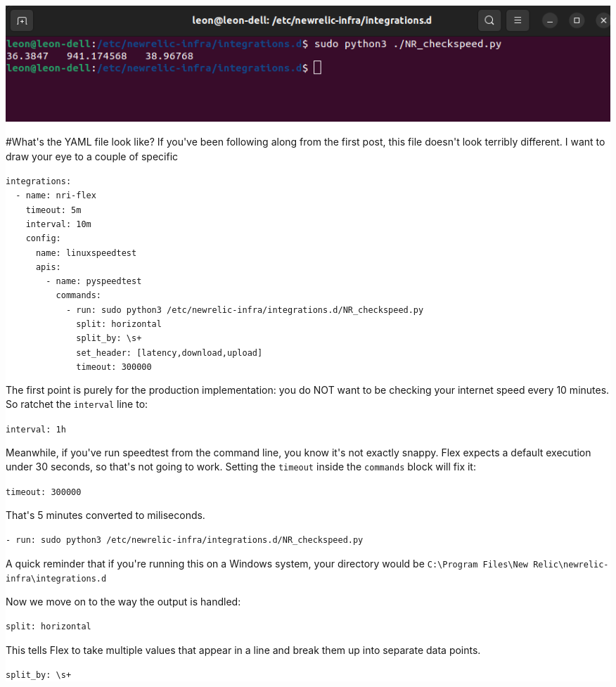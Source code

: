 ![output of the the script showing latency, download bps, and uplaod bps values](speedtest_script-output.png)

#What's the YAML file look like?
If you've been following along from the first post, this file doesn't look terribly different. I want to draw your eye to a couple of specific 

	integrations:
	  - name: nri-flex
	    timeout: 5m
	    interval: 10m
	    config:
	      name: linuxspeedtest
	      apis:
	        - name: pyspeedtest
	          commands:
	            - run: sudo python3 /etc/newrelic-infra/integrations.d/NR_checkspeed.py
	              split: horizontal
	              split_by: \s+
	              set_header: [latency,download,upload]
	              timeout: 300000

The first point is purely for the production implementation: you do NOT want to be checking your internet speed every 10 minutes. So ratchet the `interval` line to:

	interval: 1h

Meanwhile, if you've run speedtest from the command line, you know it's not exactly snappy. Flex expects a default execution under 30 seconds, so that's not going to work. Setting the `timeout` inside the `commands` block will fix it:

	timeout: 300000

That's 5 minutes converted to miliseconds. 

	- run: sudo python3 /etc/newrelic-infra/integrations.d/NR_checkspeed.py

A quick reminder that if you're running this on a Windows system, your directory would be `C:\Program Files\New Relic\newrelic-infra\integrations.d`

Now we move on to the way the output is handled:

    split: horizontal

This tells Flex to take multiple values that appear in a line and break them up into separate data points.

    split_by: \s+
